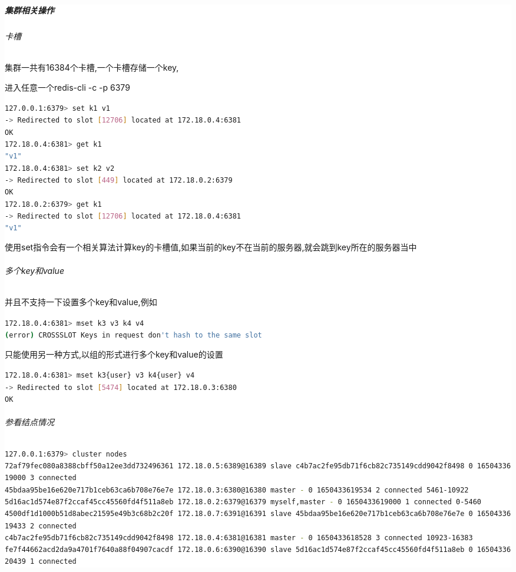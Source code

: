 ##### 集群相关操作

###### 卡槽

集群一共有16384个卡槽,一个卡槽存储一个key,

进入任意一个redis-cli -c -p 6379

```bash
127.0.0.1:6379> set k1 v1
-> Redirected to slot [12706] located at 172.18.0.4:6381
OK
172.18.0.4:6381> get k1
"v1"
172.18.0.4:6381> set k2 v2
-> Redirected to slot [449] located at 172.18.0.2:6379
OK
172.18.0.2:6379> get k1
-> Redirected to slot [12706] located at 172.18.0.4:6381
"v1"
```

使用set指令会有一个相关算法计算key的卡槽值,如果当前的key不在当前的服务器,就会跳到key所在的服务器当中

###### 多个key和value

并且不支持一下设置多个key和value,例如

```bash
172.18.0.4:6381> mset k3 v3 k4 v4
(error) CROSSSLOT Keys in request don't hash to the same slot
```

只能使用另一种方式,以组的形式进行多个key和value的设置

```bash
172.18.0.4:6381> mset k3{user} v3 k4{user} v4
-> Redirected to slot [5474] located at 172.18.0.3:6380
OK
```

###### 参看结点情况

```bash
127.0.0.1:6379> cluster nodes
72af79fec080a8388cbff50a12ee3dd732496361 172.18.0.5:6389@16389 slave c4b7ac2fe95db71f6cb82c735149cdd9042f8498 0 1650433619000 3 connected
45bdaa95be16e620e717b1ceb63ca6b708e76e7e 172.18.0.3:6380@16380 master - 0 1650433619534 2 connected 5461-10922
5d16ac1d574e87f2ccaf45cc45560fd4f511a8eb 172.18.0.2:6379@16379 myself,master - 0 1650433619000 1 connected 0-5460
4500df1d1000b51d8abec21595e49b3c68b2c20f 172.18.0.7:6391@16391 slave 45bdaa95be16e620e717b1ceb63ca6b708e76e7e 0 1650433619433 2 connected
c4b7ac2fe95db71f6cb82c735149cdd9042f8498 172.18.0.4:6381@16381 master - 0 1650433618528 3 connected 10923-16383
fe7f44662acd2da9a4701f7640a88f04907cacdf 172.18.0.6:6390@16390 slave 5d16ac1d574e87f2ccaf45cc45560fd4f511a8eb 0 1650433620439 1 connected
```
